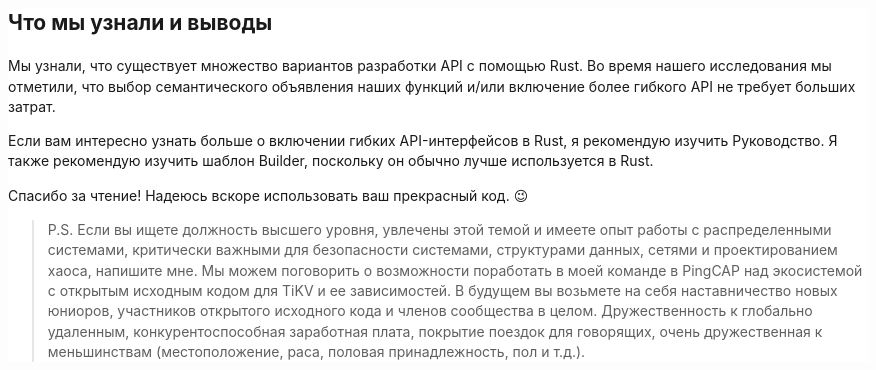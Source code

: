 ## Что мы узнали и выводы

Мы узнали, что существует множество вариантов разработки API с помощью Rust. Во время нашего исследования мы отметили, что выбор семантического объявления наших функций и/или включение более гибкого API не требует больших затрат.

Если вам интересно узнать больше о включении гибких API-интерфейсов в Rust, я рекомендую изучить Руководство. Я также рекомендую изучить шаблон Builder, поскольку он обычно лучше используется в Rust.

Спасибо за чтение! Надеюсь вскоре использовать ваш прекрасный код. 😉

> P.S. Если вы ищете должность высшего уровня, увлечены этой темой и имеете опыт работы с распределенными системами, критически важными для безопасности системами, структурами данных, сетями и проектированием хаоса, напишите мне. Мы можем поговорить о возможности поработать в моей команде в PingCAP над экосистемой с открытым исходным кодом для TiKV и ее зависимостей. В будущем вы возьмете на себя наставничество новых юниоров, участников открытого исходного кода и членов сообщества в целом. Дружественность к глобально удаленным, конкурентоспособная заработная плата, покрытие поездок для говорящих, очень дружественная к меньшинствам (местоположение, раса, половая принадлежность, пол и т.д.). 

